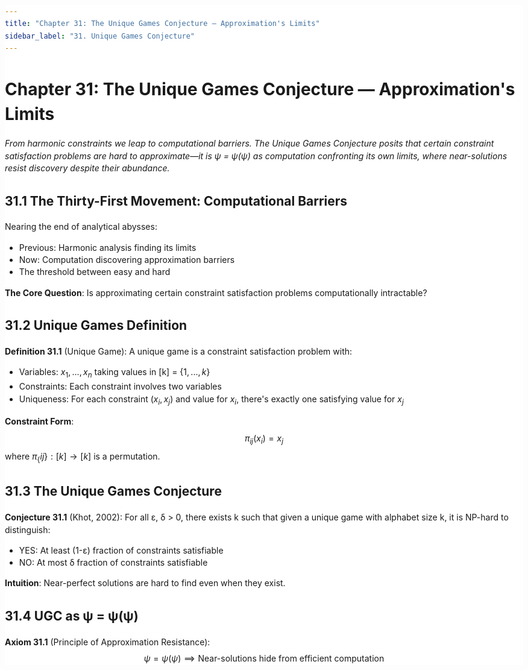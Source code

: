 ```yaml
---
title: "Chapter 31: The Unique Games Conjecture — Approximation's Limits"
sidebar_label: "31. Unique Games Conjecture" 
---
```


# Chapter 31: The Unique Games Conjecture — Approximation's Limits

*From harmonic constraints we leap to computational barriers. The Unique Games Conjecture posits that certain constraint satisfaction problems are hard to approximate—it is ψ = ψ(ψ) as computation confronting its own limits, where near-solutions resist discovery despite their abundance.*

## 31.1 The Thirty-First Movement: Computational Barriers

Nearing the end of analytical abysses:
- Previous: Harmonic analysis finding its limits
- Now: Computation discovering approximation barriers
- The threshold between easy and hard

**The Core Question**: Is approximating certain constraint satisfaction problems computationally intractable?

## 31.2 Unique Games Definition

**Definition 31.1** (Unique Game):
A unique game is a constraint satisfaction problem with:
- Variables: $x_1, ..., x_n$ taking values in [k] = $\{1, ..., k\}$
- Constraints: Each constraint involves two variables
- Uniqueness: For each constraint $(x_i, x_j)$ and value for $x_i$, there's exactly one satisfying value for $x_j$

**Constraint Form**: 
$$\pi_{ij}(x_i) = x_j$$
where $\pi_\{ij\}: [k] \to [k]$ is a permutation.

## 31.3 The Unique Games Conjecture

**Conjecture 31.1** (Khot, 2002):
For all ε, δ > 0, there exists k such that given a unique game with alphabet size k, it is NP-hard to distinguish:
- YES: At least (1-ε) fraction of constraints satisfiable
- NO: At most δ fraction of constraints satisfiable

**Intuition**: Near-perfect solutions are hard to find even when they exist.

## 31.4 UGC as ψ = ψ(ψ)

**Axiom 31.1** (Principle of Approximation Resistance):
$$\psi = \psi(\psi) \implies \text{Near-solutions hide from efficient computation}$$
